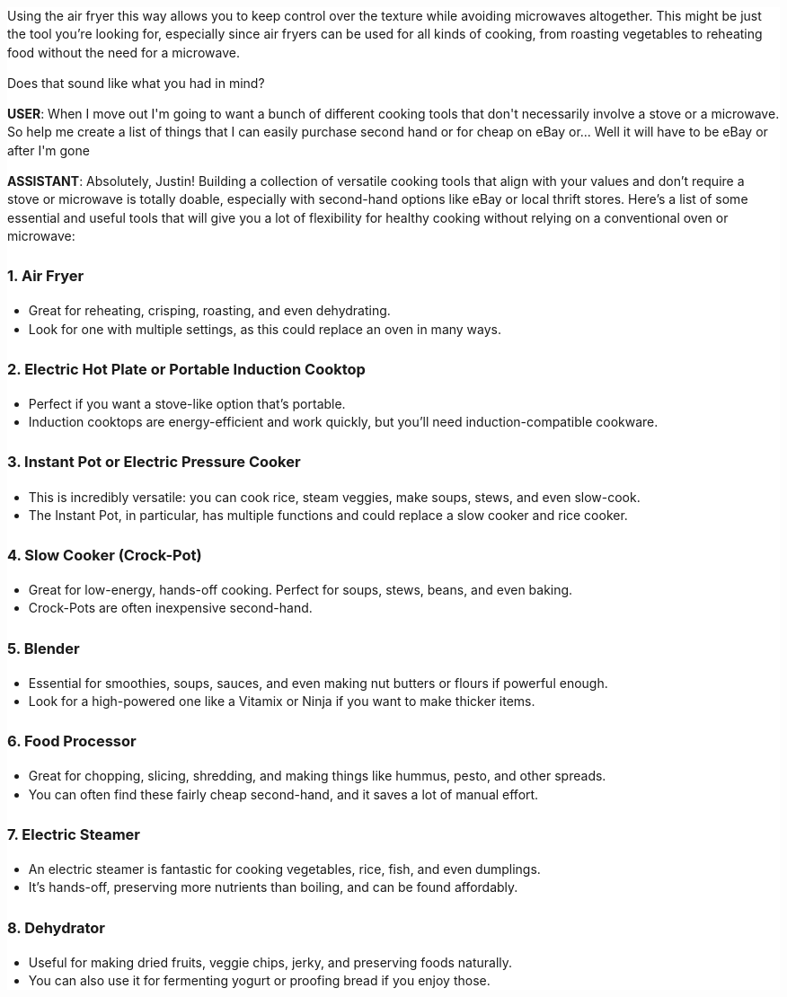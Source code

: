 Using the air fryer this way allows you to keep control over the texture while avoiding microwaves altogether. This might be just the tool you’re looking for, especially since air fryers can be used for all kinds of cooking, from roasting vegetables to reheating food without the need for a microwave.

Does that sound like what you had in mind?

**USER**: When I move out I'm going to want a bunch of different cooking tools that don't necessarily involve a stove or a microwave. So help me create a list of things that I can easily purchase second hand or for cheap on eBay or... Well it will have to be eBay or after I'm gone

**ASSISTANT**: Absolutely, Justin! Building a collection of versatile cooking tools that align with your values and don’t require a stove or microwave is totally doable, especially with second-hand options like eBay or local thrift stores. Here’s a list of some essential and useful tools that will give you a lot of flexibility for healthy cooking without relying on a conventional oven or microwave:

### 1. **Air Fryer**
   - Great for reheating, crisping, roasting, and even dehydrating.
   - Look for one with multiple settings, as this could replace an oven in many ways.

### 2. **Electric Hot Plate or Portable Induction Cooktop**
   - Perfect if you want a stove-like option that’s portable.
   - Induction cooktops are energy-efficient and work quickly, but you’ll need induction-compatible cookware.

### 3. **Instant Pot or Electric Pressure Cooker**
   - This is incredibly versatile: you can cook rice, steam veggies, make soups, stews, and even slow-cook.
   - The Instant Pot, in particular, has multiple functions and could replace a slow cooker and rice cooker.

### 4. **Slow Cooker (Crock-Pot)**
   - Great for low-energy, hands-off cooking. Perfect for soups, stews, beans, and even baking.
   - Crock-Pots are often inexpensive second-hand.

### 5. **Blender**
   - Essential for smoothies, soups, sauces, and even making nut butters or flours if powerful enough.
   - Look for a high-powered one like a Vitamix or Ninja if you want to make thicker items.

### 6. **Food Processor**
   - Great for chopping, slicing, shredding, and making things like hummus, pesto, and other spreads.
   - You can often find these fairly cheap second-hand, and it saves a lot of manual effort.

### 7. **Electric Steamer**
   - An electric steamer is fantastic for cooking vegetables, rice, fish, and even dumplings.
   - It’s hands-off, preserving more nutrients than boiling, and can be found affordably.

### 8. **Dehydrator**
   - Useful for making dried fruits, veggie chips, jerky, and preserving foods naturally.
   - You can also use it for fermenting yogurt or proofing bread if you enjoy those.
